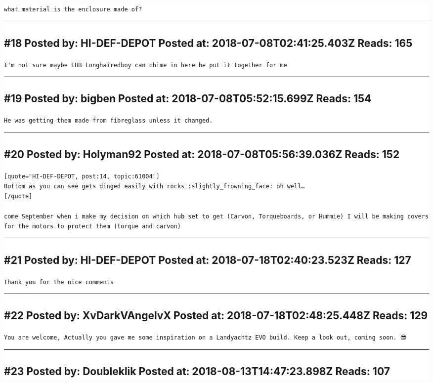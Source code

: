 ```
what material is the enclosure made of?
```

---
## \#18 Posted by: HI-DEF-DEPOT Posted at: 2018-07-08T02:41:25.403Z Reads: 165

```
I'm not sure maybe LHB Longhairedboy can chime in here he put it together for me
```

---
## \#19 Posted by: bigben Posted at: 2018-07-08T05:52:15.699Z Reads: 154

```
He was getting them made from fibreglass unless it changed.
```

---
## \#20 Posted by: Holyman92 Posted at: 2018-07-08T05:56:39.036Z Reads: 152

```
[quote="HI-DEF-DEPOT, post:14, topic:61004"]
Bottom as you can see gets dinged easily with rocks :slightly_frowning_face: oh well…
[/quote]

come September when i make my decision on which hub set to get (Carvon, Torqueboards, or Hummie) I will be making covers for the motors to protect them (torque and carvon)
```

---
## \#21 Posted by: HI-DEF-DEPOT Posted at: 2018-07-18T02:40:23.523Z Reads: 127

```
Thank you for the nice comments
```

---
## \#22 Posted by: XvDarkVAngelvX Posted at: 2018-07-18T02:48:25.448Z Reads: 129

```
You are welcome, Actually you gave me some inspiration on a Landyachtz EVO build. Keep a look out, coming soon. 😎
```

---
## \#23 Posted by: Doubleklik Posted at: 2018-08-13T14:47:23.898Z Reads: 107
